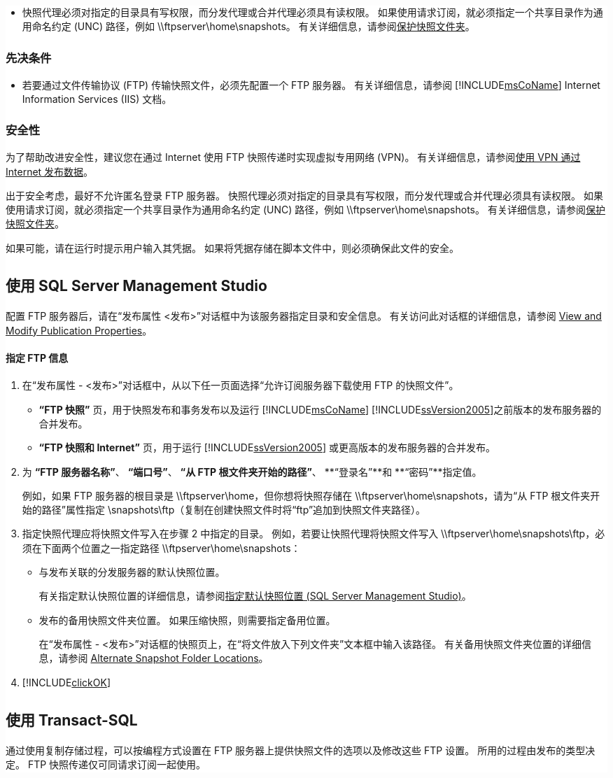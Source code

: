 -   快照代理必须对指定的目录具有写权限，而分发代理或合并代理必须具有读权限。 如果使用请求订阅，就必须指定一个共享目录作为通用命名约定 (UNC) 路径，例如 \\\ftpserver\home\snapshots。 有关详细信息，请参阅[保护快照文件夹](../../../relational-databases/replication/security/secure-the-snapshot-folder.md)。  
  
###  <a name="Prerequisites"></a> 先决条件  
  
-   若要通过文件传输协议 (FTP) 传输快照文件，必须先配置一个 FTP 服务器。 有关详细信息，请参阅 [!INCLUDE[msCoName](../../../includes/msconame-md.md)] Internet Information Services (IIS) 文档。  
  
###  <a name="Security"></a> 安全性  
 为了帮助改进安全性，建议您在通过 Internet 使用 FTP 快照传递时实现虚拟专用网络 (VPN)。 有关详细信息，请参阅[使用 VPN 通过 Internet 发布数据](../../../relational-databases/replication/publish-data-over-the-internet-using-vpn.md)。  
  
 出于安全考虑，最好不允许匿名登录 FTP 服务器。 快照代理必须对指定的目录具有写权限，而分发代理或合并代理必须具有读权限。 如果使用请求订阅，就必须指定一个共享目录作为通用命名约定 (UNC) 路径，例如 \\\ftpserver\home\snapshots。 有关详细信息，请参阅[保护快照文件夹](../../../relational-databases/replication/security/secure-the-snapshot-folder.md)。  
  
 如果可能，请在运行时提示用户输入其凭据。 如果将凭据存储在脚本文件中，则必须确保此文件的安全。  
  
##  <a name="SSMSProcedure"></a> 使用 SQL Server Management Studio  
 配置 FTP 服务器后，请在“发布属性 \<发布>”对话框中为该服务器指定目录和安全信息。 有关访问此对话框的详细信息，请参阅 [View and Modify Publication Properties](../../../relational-databases/replication/publish/view-and-modify-publication-properties.md)。  
  
#### <a name="to-specify-ftp-information"></a>指定 FTP 信息  
  
1.  在“发布属性 - \<发布>”对话框中，从以下任一页面选择“允许订阅服务器下载使用 FTP 的快照文件”。  
  
    -   **“FTP 快照”** 页，用于快照发布和事务发布以及运行 [!INCLUDE[msCoName](../../../includes/msconame-md.md)] [!INCLUDE[ssVersion2005](../../../includes/ssversion2005-md.md)]之前版本的发布服务器的合并发布。  
  
    -   **“FTP 快照和 Internet”** 页，用于运行 [!INCLUDE[ssVersion2005](../../../includes/ssversion2005-md.md)] 或更高版本的发布服务器的合并发布。  
  
2.  为 **“FTP 服务器名称”**、 **“端口号”**、 **“从 FTP 根文件夹开始的路径”**、 **“登录名”**和 **“密码”**指定值。  
  
     例如，如果 FTP 服务器的根目录是 \\\ftpserver\home，但你想将快照存储在 \\\ftpserver\home\snapshots，请为“从 FTP 根文件夹开始的路径”属性指定 \snapshots\ftp（复制在创建快照文件时将“ftp”追加到快照文件夹路径）。  
  
3.  指定快照代理应将快照文件写入在步骤 2 中指定的目录。 例如，若要让快照代理将快照文件写入 \\\ftpserver\home\snapshots\ftp，必须在下面两个位置之一指定路径 \\\ftpserver\home\snapshots：  
  
    -   与发布关联的分发服务器的默认快照位置。  
  
         有关指定默认快照位置的详细信息，请参阅[指定默认快照位置 (SQL Server Management Studio)](../../../relational-databases/replication/specify-the-default-snapshot-location-sql-server-management-studio.md)。  
  
    -   发布的备用快照文件夹位置。 如果压缩快照，则需要指定备用位置。  
  
         在“发布属性 - \<发布>”对话框的快照页上，在“将文件放入下列文件夹”文本框中输入该路径。 有关备用快照文件夹位置的详细信息，请参阅 [Alternate Snapshot Folder Locations](../../../relational-databases/replication/alternate-snapshot-folder-locations.md)。  
  
4.  [!INCLUDE[clickOK](../../../includes/clickok-md.md)]  
  
##  <a name="TsqlProcedure"></a> 使用 Transact-SQL  
 通过使用复制存储过程，可以按编程方式设置在 FTP 服务器上提供快照文件的选项以及修改这些 FTP 设置。 所用的过程由发布的类型决定。 FTP 快照传递仅可同请求订阅一起使用。  
  